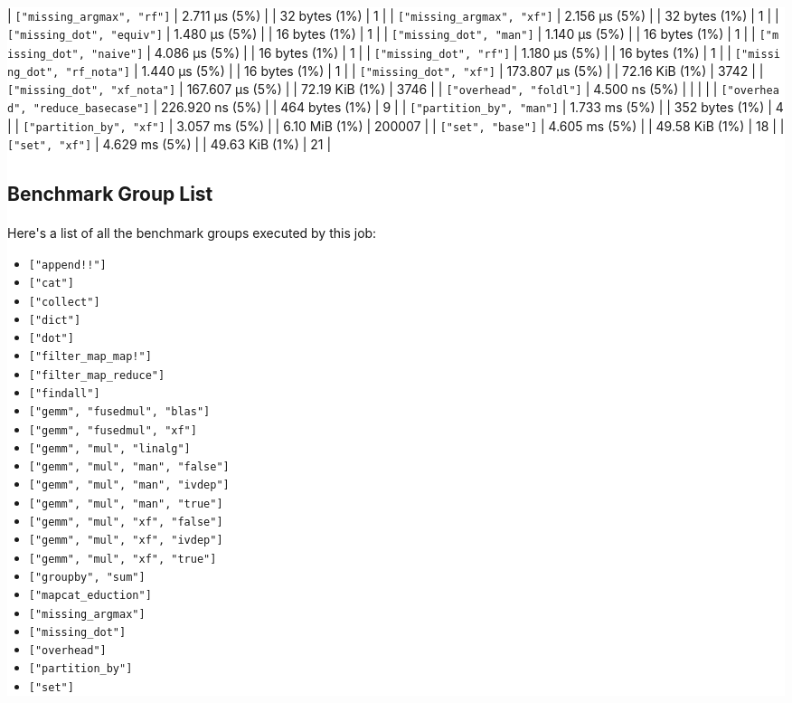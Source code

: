 | `["missing_argmax", "rf"]`               |   2.711 μs (5%) |         |   32 bytes (1%) |           1 |
| `["missing_argmax", "xf"]`               |   2.156 μs (5%) |         |   32 bytes (1%) |           1 |
| `["missing_dot", "equiv"]`               |   1.480 μs (5%) |         |   16 bytes (1%) |           1 |
| `["missing_dot", "man"]`                 |   1.140 μs (5%) |         |   16 bytes (1%) |           1 |
| `["missing_dot", "naive"]`               |   4.086 μs (5%) |         |   16 bytes (1%) |           1 |
| `["missing_dot", "rf"]`                  |   1.180 μs (5%) |         |   16 bytes (1%) |           1 |
| `["missing_dot", "rf_nota"]`             |   1.440 μs (5%) |         |   16 bytes (1%) |           1 |
| `["missing_dot", "xf"]`                  | 173.807 μs (5%) |         |  72.16 KiB (1%) |        3742 |
| `["missing_dot", "xf_nota"]`             | 167.607 μs (5%) |         |  72.19 KiB (1%) |        3746 |
| `["overhead", "foldl"]`                  |   4.500 ns (5%) |         |                 |             |
| `["overhead", "reduce_basecase"]`        | 226.920 ns (5%) |         |  464 bytes (1%) |           9 |
| `["partition_by", "man"]`                |   1.733 ms (5%) |         |  352 bytes (1%) |           4 |
| `["partition_by", "xf"]`                 |   3.057 ms (5%) |         |   6.10 MiB (1%) |      200007 |
| `["set", "base"]`                        |   4.605 ms (5%) |         |  49.58 KiB (1%) |          18 |
| `["set", "xf"]`                          |   4.629 ms (5%) |         |  49.63 KiB (1%) |          21 |

## Benchmark Group List
Here's a list of all the benchmark groups executed by this job:

- `["append!!"]`
- `["cat"]`
- `["collect"]`
- `["dict"]`
- `["dot"]`
- `["filter_map_map!"]`
- `["filter_map_reduce"]`
- `["findall"]`
- `["gemm", "fusedmul", "blas"]`
- `["gemm", "fusedmul", "xf"]`
- `["gemm", "mul", "linalg"]`
- `["gemm", "mul", "man", "false"]`
- `["gemm", "mul", "man", "ivdep"]`
- `["gemm", "mul", "man", "true"]`
- `["gemm", "mul", "xf", "false"]`
- `["gemm", "mul", "xf", "ivdep"]`
- `["gemm", "mul", "xf", "true"]`
- `["groupby", "sum"]`
- `["mapcat_eduction"]`
- `["missing_argmax"]`
- `["missing_dot"]`
- `["overhead"]`
- `["partition_by"]`
- `["set"]`
